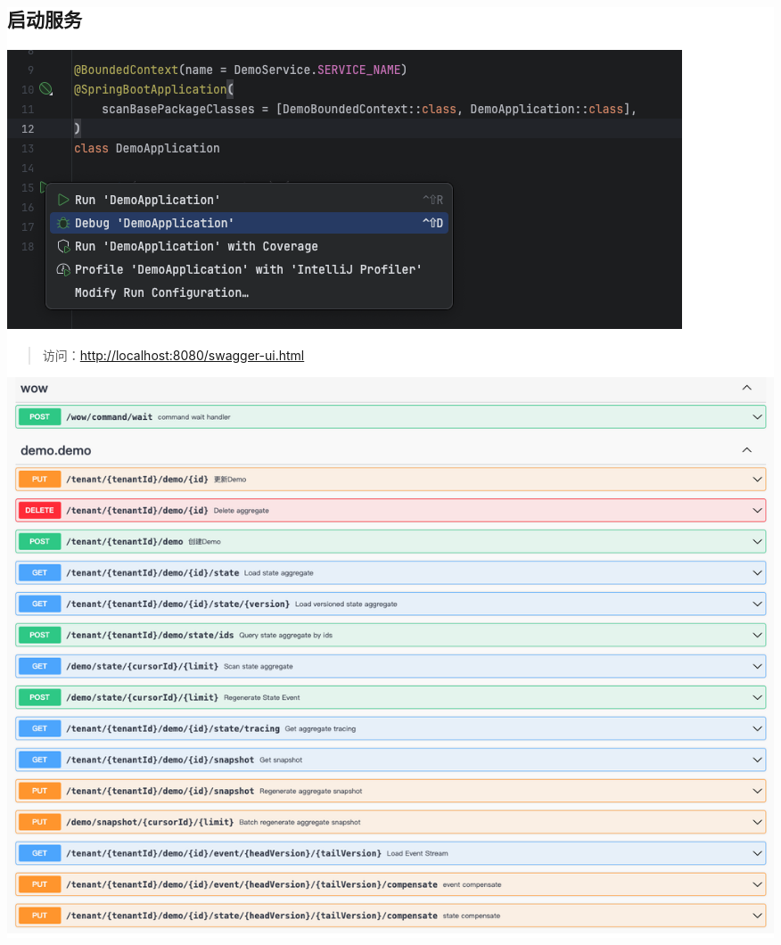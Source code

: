 ## 启动服务

![启动服务](../public/images/getting-started/run-server.png)

> 访问：[http://localhost:8080/swagger-ui.html](http://localhost:8080/swagger-ui.html)

![Swagger-UI](../public/images/getting-started/swagger-ui.png)
